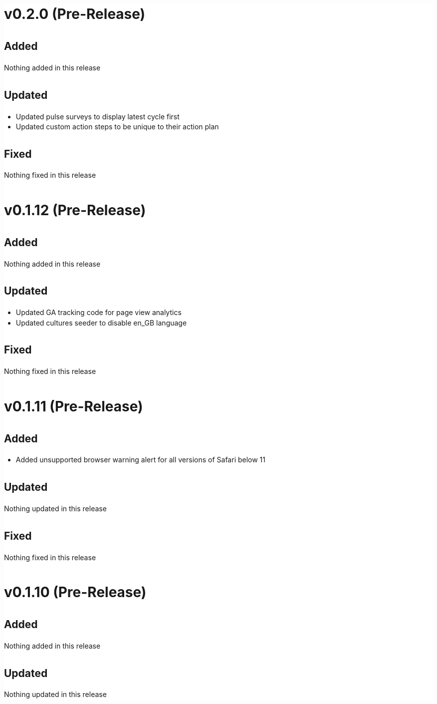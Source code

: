 # v0.2.0 (Pre-Release)
## Added
Nothing added in this release

## Updated
* Updated pulse surveys to display latest cycle first
* Updated custom action steps to be unique to their action plan

## Fixed
Nothing fixed in this release

# v0.1.12 (Pre-Release)
## Added
Nothing added in this release

## Updated
* Updated GA tracking code for page view analytics
* Updated cultures seeder to disable en_GB language

## Fixed
Nothing fixed in this release

# v0.1.11 (Pre-Release)
## Added
* Added unsupported browser warning alert for all versions of Safari below 11

## Updated
Nothing updated in this release

## Fixed
Nothing fixed in this release

# v0.1.10 (Pre-Release)
## Added
Nothing added in this release

## Updated
Nothing updated in this release
